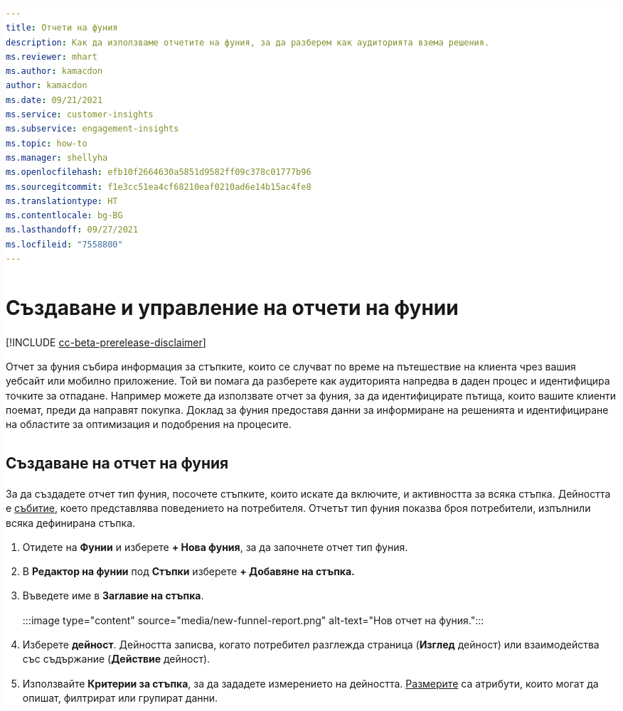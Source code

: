 ```yaml
---
title: Отчети на фуния
description: Как да използваме отчетите на фуния, за да разберем как аудиторията взема решения.
ms.reviewer: mhart
ms.author: kamacdon
author: kamacdon
ms.date: 09/21/2021
ms.service: customer-insights
ms.subservice: engagement-insights
ms.topic: how-to
ms.manager: shellyha
ms.openlocfilehash: efb10f2664630a5851d9582ff09c378c01777b96
ms.sourcegitcommit: f1e3cc51ea4cf68210eaf0210ad6e14b15ac4fe8
ms.translationtype: HT
ms.contentlocale: bg-BG
ms.lasthandoff: 09/27/2021
ms.locfileid: "7558800"
---
```

# <a name="create-and-manage-funnel-reports"></a>Създаване и управление на отчети на фунии

[!INCLUDE [cc-beta-prerelease-disclaimer](includes/cc-beta-prerelease-disclaimer.md)]

Отчет за фуния събира информация за стъпките, които се случват по време на пътешествие на клиента чрез вашия уебсайт или мобилно приложение. Той ви помага да разберете как аудиторията напредва в даден процес и идентифицира точките за отпадане. Например можете да използвате отчет за фуния, за да идентифицирате пътища, които вашите клиенти поемат, преди да направят покупка. Доклад за фуния предоставя данни за информиране на решенията и идентифициране на областите за оптимизация и подобрения на процесите.

## <a name="create-a-funnel-report"></a>Създаване на отчет на фуния

За да създадете отчет тип фуния, посочете стъпките, които искате да включите, и активността за всяка стъпка. Дейността е [събитие](glossary.md), което представлява поведението на потребителя. Отчетът тип фуния показва броя потребители, изпълнили всяка дефинирана стъпка. 

1. Отидете на **Фунии** и изберете **+ Нова фуния**, за да започнете отчет тип фуния.

1. В **Редактор на фунии** под **Стъпки** изберете **+ Добавяне на стъпка.** 

1. Въведете име в **Заглавие на стъпка**.

   :::image type="content" source="media/new-funnel-report.png" alt-text="Нов отчет на фуния.":::

1. Изберете **дейност**. Дейността записва, когато потребител разглежда страница (**Изглед** дейност) или взаимодейства със съдържание (**Действие** дейност).

1. Използвайте **Критерии за стъпка**, за да зададете измерението на дейността. [Размерите](dimensions.md) са атрибути, които могат да опишат, филтрират или групират данни.
